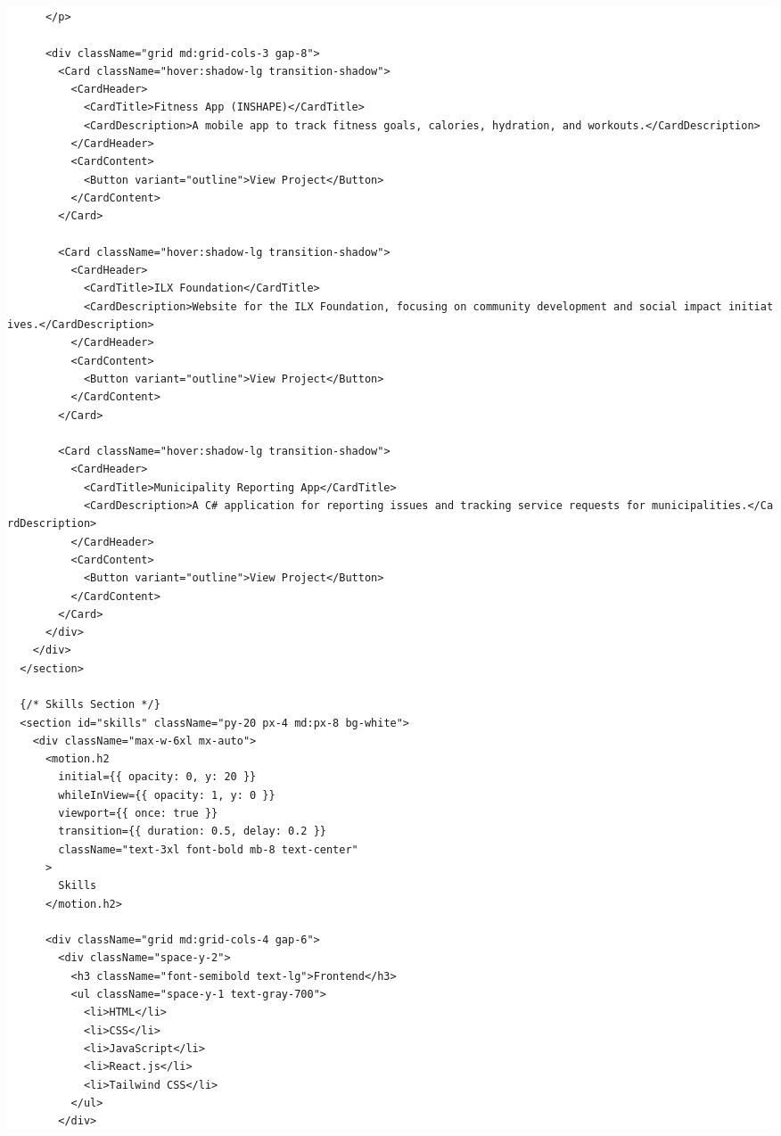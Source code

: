           </p>
          
          <div className="grid md:grid-cols-3 gap-8">
            <Card className="hover:shadow-lg transition-shadow">
              <CardHeader>
                <CardTitle>Fitness App (INSHAPE)</CardTitle>
                <CardDescription>A mobile app to track fitness goals, calories, hydration, and workouts.</CardDescription>
              </CardHeader>
              <CardContent>
                <Button variant="outline">View Project</Button>
              </CardContent>
            </Card>
            
            <Card className="hover:shadow-lg transition-shadow">
              <CardHeader>
                <CardTitle>ILX Foundation</CardTitle>
                <CardDescription>Website for the ILX Foundation, focusing on community development and social impact initiatives.</CardDescription>
              </CardHeader>
              <CardContent>
                <Button variant="outline">View Project</Button>
              </CardContent>
            </Card>
            
            <Card className="hover:shadow-lg transition-shadow">
              <CardHeader>
                <CardTitle>Municipality Reporting App</CardTitle>
                <CardDescription>A C# application for reporting issues and tracking service requests for municipalities.</CardDescription>
              </CardHeader>
              <CardContent>
                <Button variant="outline">View Project</Button>
              </CardContent>
            </Card>
          </div>
        </div>
      </section>

      {/* Skills Section */}
      <section id="skills" className="py-20 px-4 md:px-8 bg-white">
        <div className="max-w-6xl mx-auto">
          <motion.h2
            initial={{ opacity: 0, y: 20 }}
            whileInView={{ opacity: 1, y: 0 }}
            viewport={{ once: true }}
            transition={{ duration: 0.5, delay: 0.2 }}
            className="text-3xl font-bold mb-8 text-center"
          >
            Skills
          </motion.h2>
          
          <div className="grid md:grid-cols-4 gap-6">
            <div className="space-y-2">
              <h3 className="font-semibold text-lg">Frontend</h3>
              <ul className="space-y-1 text-gray-700">
                <li>HTML</li>
                <li>CSS</li>
                <li>JavaScript</li>
                <li>React.js</li>
                <li>Tailwind CSS</li>
              </ul>
            </div>
            